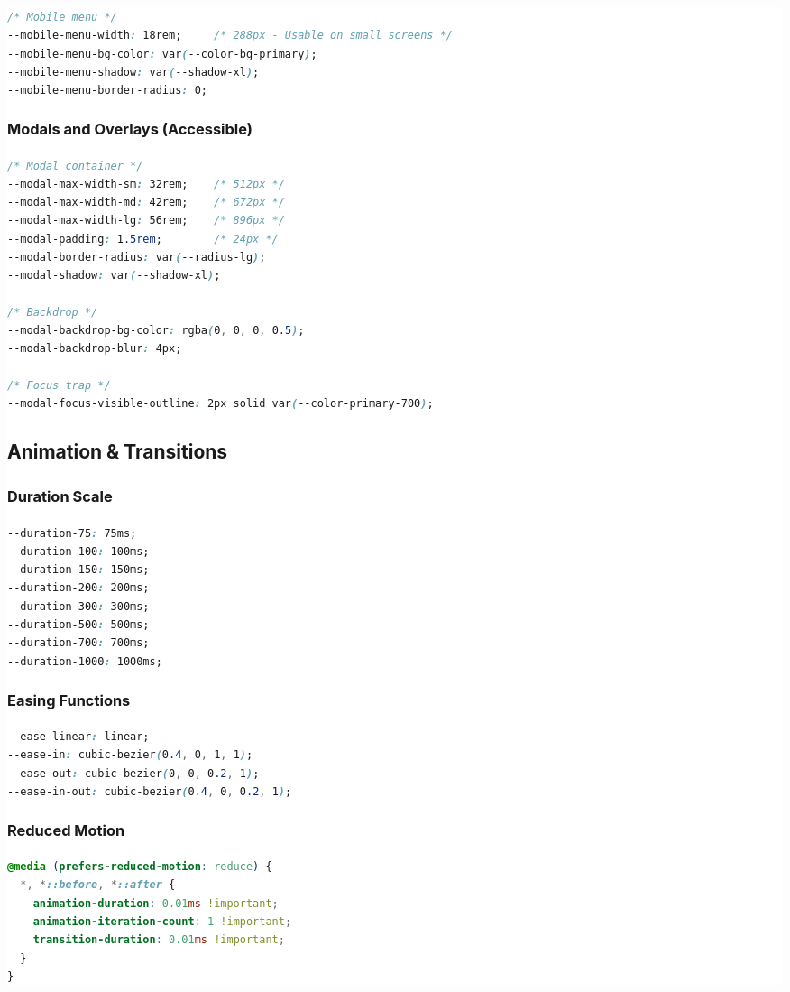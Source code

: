```css
/* Mobile menu */
--mobile-menu-width: 18rem;     /* 288px - Usable on small screens */
--mobile-menu-bg-color: var(--color-bg-primary);
--mobile-menu-shadow: var(--shadow-xl);
--mobile-menu-border-radius: 0;
```

### Modals and Overlays (Accessible)
```css
/* Modal container */
--modal-max-width-sm: 32rem;    /* 512px */
--modal-max-width-md: 42rem;    /* 672px */
--modal-max-width-lg: 56rem;    /* 896px */
--modal-padding: 1.5rem;        /* 24px */
--modal-border-radius: var(--radius-lg);
--modal-shadow: var(--shadow-xl);

/* Backdrop */
--modal-backdrop-bg-color: rgba(0, 0, 0, 0.5);
--modal-backdrop-blur: 4px;

/* Focus trap */
--modal-focus-visible-outline: 2px solid var(--color-primary-700);
```

## Animation & Transitions

### Duration Scale
```css
--duration-75: 75ms;
--duration-100: 100ms;
--duration-150: 150ms;
--duration-200: 200ms;
--duration-300: 300ms;
--duration-500: 500ms;
--duration-700: 700ms;
--duration-1000: 1000ms;
```

### Easing Functions
```css
--ease-linear: linear;
--ease-in: cubic-bezier(0.4, 0, 1, 1);
--ease-out: cubic-bezier(0, 0, 0.2, 1);
--ease-in-out: cubic-bezier(0.4, 0, 0.2, 1);
```

### Reduced Motion
```css
@media (prefers-reduced-motion: reduce) {
  *, *::before, *::after {
    animation-duration: 0.01ms !important;
    animation-iteration-count: 1 !important;
    transition-duration: 0.01ms !important;
  }
}
```
